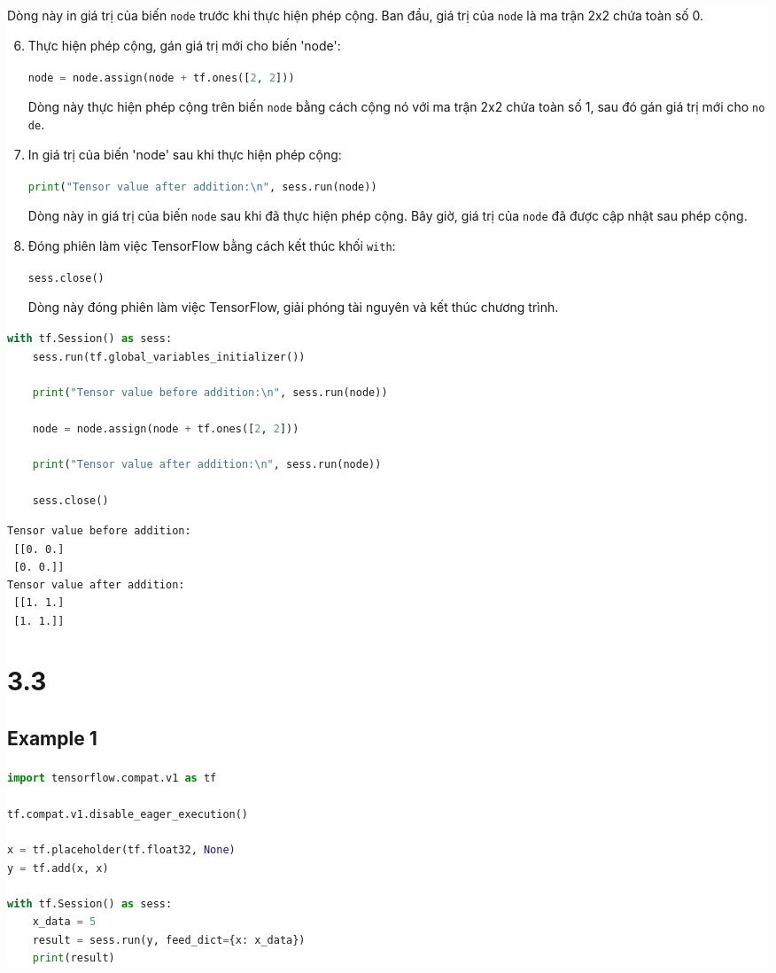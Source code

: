    Dòng này in giá trị của biến `node` trước khi thực hiện phép cộng. Ban đầu, giá trị của `node` là ma trận 2x2 chứa toàn số 0.

6. Thực hiện phép cộng, gán giá trị mới cho biến 'node':

   ```python
   node = node.assign(node + tf.ones([2, 2]))
   ```

   Dòng này thực hiện phép cộng trên biến `node` bằng cách cộng nó với ma trận 2x2 chứa toàn số 1, sau đó gán giá trị mới cho `node`.

7. In giá trị của biến 'node' sau khi thực hiện phép cộng:

   ```python
   print("Tensor value after addition:\n", sess.run(node))
   ```

   Dòng này in giá trị của biến `node` sau khi đã thực hiện phép cộng. Bây giờ, giá trị của `node` đã được cập nhật sau phép cộng.

8. Đóng phiên làm việc TensorFlow bằng cách kết thúc khối `with`:
   ```python
   sess.close()
   ```
   Dòng này đóng phiên làm việc TensorFlow, giải phóng tài nguyên và kết thúc chương trình.



```python
with tf.Session() as sess:
    sess.run(tf.global_variables_initializer())

    print("Tensor value before addition:\n", sess.run(node))

    node = node.assign(node + tf.ones([2, 2]))

    print("Tensor value after addition:\n", sess.run(node))

    sess.close()
```

    Tensor value before addition:
     [[0. 0.]
     [0. 0.]]
    Tensor value after addition:
     [[1. 1.]
     [1. 1.]]
    

# 3.3


## Example 1



```python
import tensorflow.compat.v1 as tf

tf.compat.v1.disable_eager_execution()

x = tf.placeholder(tf.float32, None)
y = tf.add(x, x)

with tf.Session() as sess:
    x_data = 5
    result = sess.run(y, feed_dict={x: x_data})
    print(result)
```
